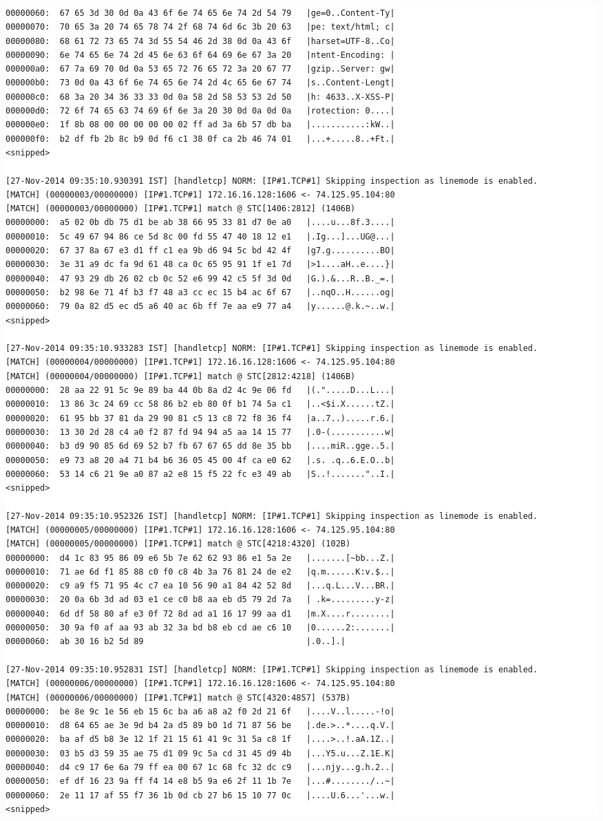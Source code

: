 ```
00000060:  67 65 3d 30 0d 0a 43 6f 6e 74 65 6e 74 2d 54 79   |ge=0..Content-Ty|
00000070:  70 65 3a 20 74 65 78 74 2f 68 74 6d 6c 3b 20 63   |pe: text/html; c|
00000080:  68 61 72 73 65 74 3d 55 54 46 2d 38 0d 0a 43 6f   |harset=UTF-8..Co|
00000090:  6e 74 65 6e 74 2d 45 6e 63 6f 64 69 6e 67 3a 20   |ntent-Encoding: |
000000a0:  67 7a 69 70 0d 0a 53 65 72 76 65 72 3a 20 67 77   |gzip..Server: gw|
000000b0:  73 0d 0a 43 6f 6e 74 65 6e 74 2d 4c 65 6e 67 74   |s..Content-Lengt|
000000c0:  68 3a 20 34 36 33 33 0d 0a 58 2d 58 53 53 2d 50   |h: 4633..X-XSS-P|
000000d0:  72 6f 74 65 63 74 69 6f 6e 3a 20 30 0d 0a 0d 0a   |rotection: 0....|
000000e0:  1f 8b 08 00 00 00 00 00 02 ff ad 3a 6b 57 db ba   |...........:kW..|
000000f0:  b2 df fb 2b 8c b9 0d f6 c1 38 0f ca 2b 46 74 01   |...+.....8..+Ft.|
<snipped>

[27-Nov-2014 09:35:10.930391 IST] [handletcp] NORM: [IP#1.TCP#1] Skipping inspection as linemode is enabled.
[MATCH] (00000003/00000000) [IP#1.TCP#1] 172.16.16.128:1606 <- 74.125.95.104:80
[MATCH] (00000003/00000000) [IP#1.TCP#1] match @ STC[1406:2812] (1406B)
00000000:  a5 02 0b db 75 d1 be ab 38 66 95 33 81 d7 0e a0   |....u...8f.3....|
00000010:  5c 49 67 94 86 ce 5d 8c 00 fd 55 47 40 18 12 e1   |.Ig...]...UG@...|
00000020:  67 37 8a 67 e3 d1 ff c1 ea 9b d6 94 5c bd 42 4f   |g7.g..........BO|
00000030:  3e 31 a9 dc fa 9d 61 48 ca 0c 65 95 91 1f e1 7d   |>1....aH..e....}|
00000040:  47 93 29 db 26 02 cb 0c 52 e6 99 42 c5 5f 3d 0d   |G.).&...R..B._=.|
00000050:  b2 98 6e 71 4f b3 f7 48 a3 cc ec 15 b4 ac 6f 67   |..nqO..H......og|
00000060:  79 0a 82 d5 ec d5 a6 40 ac 6b ff 7e aa e9 77 a4   |y......@.k.~..w.|
<snipped>

[27-Nov-2014 09:35:10.933283 IST] [handletcp] NORM: [IP#1.TCP#1] Skipping inspection as linemode is enabled.
[MATCH] (00000004/00000000) [IP#1.TCP#1] 172.16.16.128:1606 <- 74.125.95.104:80
[MATCH] (00000004/00000000) [IP#1.TCP#1] match @ STC[2812:4218] (1406B)
00000000:  28 aa 22 91 5c 9e 89 ba 44 0b 8a d2 4c 9e 06 fd   |(.".....D...L...|
00000010:  13 86 3c 24 69 cc 58 86 b2 eb 80 0f b1 74 5a c1   |..<$i.X......tZ.|
00000020:  61 95 bb 37 81 da 29 90 81 c5 13 c8 72 f8 36 f4   |a..7..).....r.6.|
00000030:  13 30 2d 28 c4 a0 f2 87 fd 94 94 a5 aa 14 15 77   |.0-(...........w|
00000040:  b3 d9 90 85 6d 69 52 b7 fb 67 67 65 dd 8e 35 bb   |....miR..gge..5.|
00000050:  e9 73 a8 20 a4 71 b4 b6 36 05 45 00 4f ca e0 62   |.s. .q..6.E.O..b|
00000060:  53 14 c6 21 9e a0 87 a2 e8 15 f5 22 fc e3 49 ab   |S..!......."..I.|
<snipped>

[27-Nov-2014 09:35:10.952326 IST] [handletcp] NORM: [IP#1.TCP#1] Skipping inspection as linemode is enabled.
[MATCH] (00000005/00000000) [IP#1.TCP#1] 172.16.16.128:1606 <- 74.125.95.104:80
[MATCH] (00000005/00000000) [IP#1.TCP#1] match @ STC[4218:4320] (102B)
00000000:  d4 1c 83 95 86 09 e6 5b 7e 62 62 93 86 e1 5a 2e   |.......[~bb...Z.|
00000010:  71 ae 6d f1 85 88 c0 f0 c8 4b 3a 76 81 24 de e2   |q.m......K:v.$..|
00000020:  c9 a9 f5 71 95 4c c7 ea 10 56 90 a1 84 42 52 8d   |...q.L...V...BR.|
00000030:  20 0a 6b 3d ad 03 e1 ce c0 b8 aa eb d5 79 2d 7a   | .k=.........y-z|
00000040:  6d df 58 80 af e3 0f 72 8d ad a1 16 17 99 aa d1   |m.X....r........|
00000050:  30 9a f0 af aa 93 ab 32 3a bd b8 eb cd ae c6 10   |0......2:.......|
00000060:  ab 30 16 b2 5d 89                                 |.0..].|

[27-Nov-2014 09:35:10.952831 IST] [handletcp] NORM: [IP#1.TCP#1] Skipping inspection as linemode is enabled.
[MATCH] (00000006/00000000) [IP#1.TCP#1] 172.16.16.128:1606 <- 74.125.95.104:80
[MATCH] (00000006/00000000) [IP#1.TCP#1] match @ STC[4320:4857] (537B)
00000000:  be 8e 9c 1e 56 eb 15 6c ba a6 a8 a2 f0 2d 21 6f   |....V..l.....-!o|
00000010:  d8 64 65 ae 3e 9d b4 2a d5 89 b0 1d 71 87 56 be   |.de.>..*....q.V.|
00000020:  ba af d5 b8 3e 12 1f 21 15 61 41 9c 31 5a c8 1f   |....>..!.aA.1Z..|
00000030:  03 b5 d3 59 35 ae 75 d1 09 9c 5a cd 31 45 d9 4b   |...Y5.u...Z.1E.K|
00000040:  d4 c9 17 6e 6a 79 ff ea 00 67 1c 68 fc 32 dc c9   |...njy...g.h.2..|
00000050:  ef df 16 23 9a ff f4 14 e8 b5 9a e6 2f 11 1b 7e   |...#......../..~|
00000060:  2e 11 17 af 55 f7 36 1b 0d cb 27 b6 15 10 77 0c   |....U.6...'...w.|
<snipped>

```